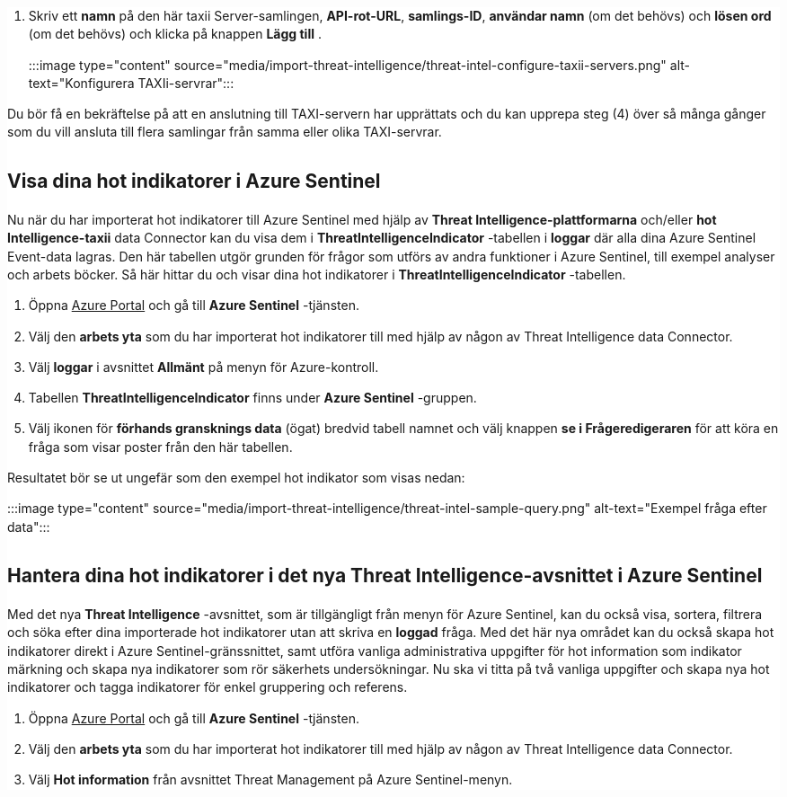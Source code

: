 1. Skriv ett **namn** på den här taxii Server-samlingen, **API-rot-URL**, **samlings-ID**, **användar namn** (om det behövs) och **lösen ord** (om det behövs) och klicka på knappen **Lägg till** .

    :::image type="content" source="media/import-threat-intelligence/threat-intel-configure-taxii-servers.png" alt-text="Konfigurera TAXIi-servrar":::
 
Du bör få en bekräftelse på att en anslutning till TAXI-servern har upprättats och du kan upprepa steg (4) över så många gånger som du vill ansluta till flera samlingar från samma eller olika TAXI-servrar.

## <a name="view-your-threat-indicators-in-azure-sentinel"></a>Visa dina hot indikatorer i Azure Sentinel

Nu när du har importerat hot indikatorer till Azure Sentinel med hjälp av **Threat Intelligence-plattformarna** och/eller **hot Intelligence-taxii** data Connector kan du visa dem i **ThreatIntelligenceIndicator** -tabellen i **loggar** där alla dina Azure Sentinel Event-data lagras. Den här tabellen utgör grunden för frågor som utförs av andra funktioner i Azure Sentinel, till exempel analyser och arbets böcker. Så här hittar du och visar dina hot indikatorer i **ThreatIntelligenceIndicator** -tabellen.

1. Öppna [Azure Portal](https://portal.azure.com/) och gå till **Azure Sentinel** -tjänsten.

1. Välj den **arbets yta** som du har importerat hot indikatorer till med hjälp av någon av Threat Intelligence data Connector.

1. Välj **loggar** i avsnittet **Allmänt** på menyn för Azure-kontroll.

1. Tabellen **ThreatIntelligenceIndicator** finns under **Azure Sentinel** -gruppen.

1. Välj ikonen för **förhands gransknings data** (ögat) bredvid tabell namnet och välj knappen **se i Frågeredigeraren** för att köra en fråga som visar poster från den här tabellen.

Resultatet bör se ut ungefär som den exempel hot indikator som visas nedan:

:::image type="content" source="media/import-threat-intelligence/threat-intel-sample-query.png" alt-text="Exempel fråga efter data":::
 
## <a name="manage-your-threat-indicators-in-the-new-threat-intelligence-area-of-azure-sentinel"></a>Hantera dina hot indikatorer i det nya Threat Intelligence-avsnittet i Azure Sentinel

Med det nya **Threat Intelligence** -avsnittet, som är tillgängligt från menyn för Azure Sentinel, kan du också visa, sortera, filtrera och söka efter dina importerade hot indikatorer utan att skriva en **loggad** fråga. Med det här nya området kan du också skapa hot indikatorer direkt i Azure Sentinel-gränssnittet, samt utföra vanliga administrativa uppgifter för hot information som indikator märkning och skapa nya indikatorer som rör säkerhets undersökningar.
Nu ska vi titta på två vanliga uppgifter och skapa nya hot indikatorer och tagga indikatorer för enkel gruppering och referens.

1. Öppna [Azure Portal](https://portal.azure.com/) och gå till **Azure Sentinel** -tjänsten.

1. Välj den **arbets yta** som du har importerat hot indikatorer till med hjälp av någon av Threat Intelligence data Connector.

1. Välj **Hot information** från avsnittet Threat Management på Azure Sentinel-menyn.
